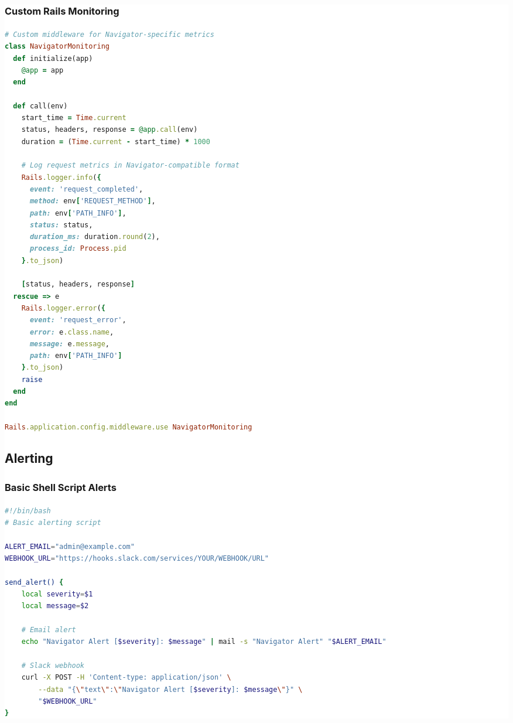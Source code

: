 ### Custom Rails Monitoring

```ruby title="Rails: config/initializers/navigator_monitoring.rb"
# Custom middleware for Navigator-specific metrics
class NavigatorMonitoring
  def initialize(app)
    @app = app
  end

  def call(env)
    start_time = Time.current
    status, headers, response = @app.call(env)
    duration = (Time.current - start_time) * 1000

    # Log request metrics in Navigator-compatible format
    Rails.logger.info({
      event: 'request_completed',
      method: env['REQUEST_METHOD'],
      path: env['PATH_INFO'],
      status: status,
      duration_ms: duration.round(2),
      process_id: Process.pid
    }.to_json)

    [status, headers, response]
  rescue => e
    Rails.logger.error({
      event: 'request_error',
      error: e.class.name,
      message: e.message,
      path: env['PATH_INFO']
    }.to_json)
    raise
  end
end

Rails.application.config.middleware.use NavigatorMonitoring
```

## Alerting

### Basic Shell Script Alerts

```bash title="/usr/local/bin/navigator-alerts.sh"
#!/bin/bash
# Basic alerting script

ALERT_EMAIL="admin@example.com"
WEBHOOK_URL="https://hooks.slack.com/services/YOUR/WEBHOOK/URL"

send_alert() {
    local severity=$1
    local message=$2
    
    # Email alert
    echo "Navigator Alert [$severity]: $message" | mail -s "Navigator Alert" "$ALERT_EMAIL"
    
    # Slack webhook
    curl -X POST -H 'Content-type: application/json' \
        --data "{\"text\":\"Navigator Alert [$severity]: $message\"}" \
        "$WEBHOOK_URL"
}

```